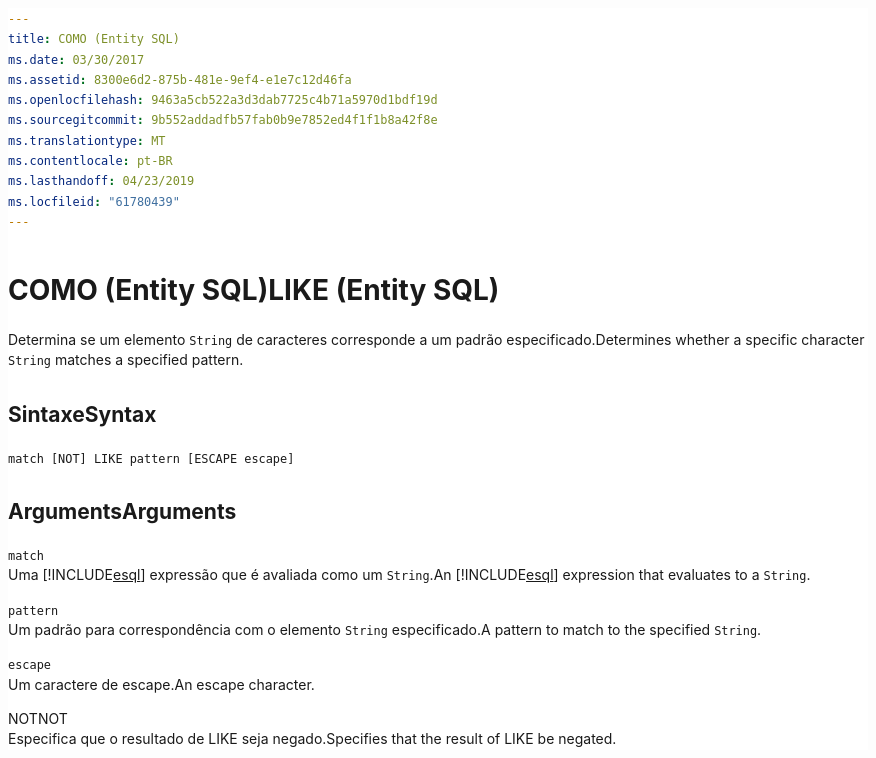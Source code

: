 ```yaml
---
title: COMO (Entity SQL)
ms.date: 03/30/2017
ms.assetid: 8300e6d2-875b-481e-9ef4-e1e7c12d46fa
ms.openlocfilehash: 9463a5cb522a3d3dab7725c4b71a5970d1bdf19d
ms.sourcegitcommit: 9b552addadfb57fab0b9e7852ed4f1f1b8a42f8e
ms.translationtype: MT
ms.contentlocale: pt-BR
ms.lasthandoff: 04/23/2019
ms.locfileid: "61780439"
---
```

# <a name="like-entity-sql"></a><span data-ttu-id="136c2-102">COMO (Entity SQL)</span><span class="sxs-lookup"><span data-stu-id="136c2-102">LIKE (Entity SQL)</span></span>
<span data-ttu-id="136c2-103">Determina se um elemento `String` de caracteres corresponde a um padrão especificado.</span><span class="sxs-lookup"><span data-stu-id="136c2-103">Determines whether a specific character `String` matches a specified pattern.</span></span>  
  
## <a name="syntax"></a><span data-ttu-id="136c2-104">Sintaxe</span><span class="sxs-lookup"><span data-stu-id="136c2-104">Syntax</span></span>  
  
```  
match [NOT] LIKE pattern [ESCAPE escape]  
```  
  
## <a name="arguments"></a><span data-ttu-id="136c2-105">Arguments</span><span class="sxs-lookup"><span data-stu-id="136c2-105">Arguments</span></span>  
 `match`  
 <span data-ttu-id="136c2-106">Uma [!INCLUDE[esql](../../../../../../includes/esql-md.md)] expressão que é avaliada como um `String`.</span><span class="sxs-lookup"><span data-stu-id="136c2-106">An [!INCLUDE[esql](../../../../../../includes/esql-md.md)] expression that evaluates to a `String`.</span></span>  
  
 `pattern`  
 <span data-ttu-id="136c2-107">Um padrão para correspondência com o elemento `String` especificado.</span><span class="sxs-lookup"><span data-stu-id="136c2-107">A pattern to match to the specified `String`.</span></span>  
  
 `escape`  
 <span data-ttu-id="136c2-108">Um caractere de escape.</span><span class="sxs-lookup"><span data-stu-id="136c2-108">An escape character.</span></span>  
  
 <span data-ttu-id="136c2-109">NOT</span><span class="sxs-lookup"><span data-stu-id="136c2-109">NOT</span></span>  
 <span data-ttu-id="136c2-110">Especifica que o resultado de LIKE seja negado.</span><span class="sxs-lookup"><span data-stu-id="136c2-110">Specifies that the result of LIKE be negated.</span></span>  
  